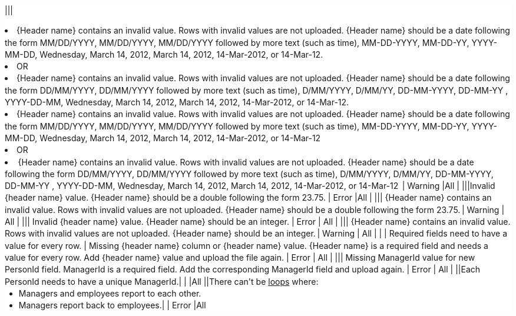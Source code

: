 |||<li>{Header name} contains an invalid value. Rows with invalid values are not uploaded. {Header name} should be a date following the form MM/DD/YYYY, MM/DD/YYYY, MM/DD/YYYY followed by more text (such as time), MM-DD-YYYY, MM-DD-YY, YYYY-MM-DD, Wednesday, March 14, 2012, March 14, 2012, 14-Mar-2012, or 14-Mar-12. <li>OR<li>{Header name} contains an invalid value. Rows with invalid values are not uploaded. {Header name} should be a date following the form DD/MM/YYYY, DD/MM/YYYY followed by more text (such as time), D/MM/YYYY, D/MM/YY, DD-MM-YYYY, DD-MM-YY , YYYY-DD-MM, Wednesday, March 14, 2012, March 14, 2012, 14-Mar-2012, or 14-Mar-12. <li> {Header name} contains an invalid value. Rows with invalid values are not uploaded. {Header name} should be a date following the form MM/DD/YYYY, MM/DD/YYYY, MM/DD/YYYY followed by more text (such as time), MM-DD-YYYY, MM-DD-YY, YYYY-MM-DD, Wednesday, March 14, 2012, March 14, 2012, 14-Mar-2012, or 14-Mar-12  <li>OR<li>  {Header name} contains an invalid value. Rows with invalid values are not uploaded. {Header name} should be a date following the form DD/MM/YYYY, DD/MM/YYYY followed by more text (such as time), D/MM/YYYY, D/MM/YY, DD-MM-YYYY, DD-MM-YY , YYYY-DD-MM, Wednesday, March 14, 2012, March 14, 2012, 14-Mar-2012, or 14-Mar-12  | Warning |All |
|||Invalid {header name} value. {Header name} should be a double following the form 23.75. | Error |All |
||| {Header name} contains an invalid value. Rows with invalid values are not uploaded. {Header name} should be a double following the form 23.75. | Warning | All |
||| Invalid {header name} value. {Header name} should be an integer. | Error | All |
||| {Header name} contains an invalid value. Rows with invalid values are not uploaded. {Header name} should be an integer. | Warning | All |
| | Required fields need to have a value for every row. | Missing {header name} column or {header name} value. {Header name} is a required field and needs a value for every row. Add {header name} value and upload the file again. | Error | All |
||| Missing ManagerId value for new PersonId field. ManagerId is a required field. Add the corresponding ManagerId field and upload again. | Error | All |
||Each PersonId needs to have a unique ManagerId.| |  |All
||There can't be [loops](#rules-for-values-in-the-managerid-field) where: <ul><li>Managers and employees report to each other. <li>Managers report back to employees.| | Error  |All
